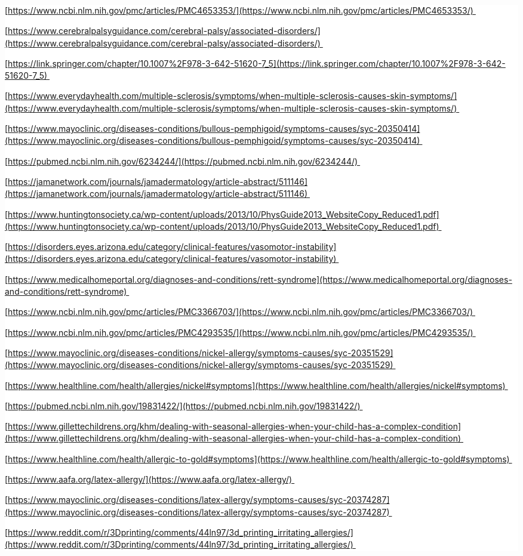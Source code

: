 [https://www.ncbi.nlm.nih.gov/pmc/articles/PMC4653353/](https://www.ncbi.nlm.nih.gov/pmc/articles/PMC4653353/) 

[https://www.cerebralpalsyguidance.com/cerebral-palsy/associated-disorders/](https://www.cerebralpalsyguidance.com/cerebral-palsy/associated-disorders/) 

[https://link.springer.com/chapter/10.1007%2F978-3-642-51620-7_5](https://link.springer.com/chapter/10.1007%2F978-3-642-51620-7_5) 

[https://www.everydayhealth.com/multiple-sclerosis/symptoms/when-multiple-sclerosis-causes-skin-symptoms/](https://www.everydayhealth.com/multiple-sclerosis/symptoms/when-multiple-sclerosis-causes-skin-symptoms/) 

[https://www.mayoclinic.org/diseases-conditions/bullous-pemphigoid/symptoms-causes/syc-20350414](https://www.mayoclinic.org/diseases-conditions/bullous-pemphigoid/symptoms-causes/syc-20350414) 

[https://pubmed.ncbi.nlm.nih.gov/6234244/](https://pubmed.ncbi.nlm.nih.gov/6234244/) 

[https://jamanetwork.com/journals/jamadermatology/article-abstract/511146](https://jamanetwork.com/journals/jamadermatology/article-abstract/511146) 

[https://www.huntingtonsociety.ca/wp-content/uploads/2013/10/PhysGuide2013_WebsiteCopy_Reduced1.pdf](https://www.huntingtonsociety.ca/wp-content/uploads/2013/10/PhysGuide2013_WebsiteCopy_Reduced1.pdf) 

[https://disorders.eyes.arizona.edu/category/clinical-features/vasomotor-instability](https://disorders.eyes.arizona.edu/category/clinical-features/vasomotor-instability) 

[https://www.medicalhomeportal.org/diagnoses-and-conditions/rett-syndrome](https://www.medicalhomeportal.org/diagnoses-and-conditions/rett-syndrome) 

[https://www.ncbi.nlm.nih.gov/pmc/articles/PMC3366703/](https://www.ncbi.nlm.nih.gov/pmc/articles/PMC3366703/) 

[https://www.ncbi.nlm.nih.gov/pmc/articles/PMC4293535/](https://www.ncbi.nlm.nih.gov/pmc/articles/PMC4293535/) 

[https://www.mayoclinic.org/diseases-conditions/nickel-allergy/symptoms-causes/syc-20351529](https://www.mayoclinic.org/diseases-conditions/nickel-allergy/symptoms-causes/syc-20351529) 

[https://www.healthline.com/health/allergies/nickel#symptoms](https://www.healthline.com/health/allergies/nickel#symptoms) 

[https://pubmed.ncbi.nlm.nih.gov/19831422/](https://pubmed.ncbi.nlm.nih.gov/19831422/) 

[https://www.gillettechildrens.org/khm/dealing-with-seasonal-allergies-when-your-child-has-a-complex-condition](https://www.gillettechildrens.org/khm/dealing-with-seasonal-allergies-when-your-child-has-a-complex-condition) 

[https://www.healthline.com/health/allergic-to-gold#symptoms](https://www.healthline.com/health/allergic-to-gold#symptoms) 

[https://www.aafa.org/latex-allergy/](https://www.aafa.org/latex-allergy/) 

[https://www.mayoclinic.org/diseases-conditions/latex-allergy/symptoms-causes/syc-20374287](https://www.mayoclinic.org/diseases-conditions/latex-allergy/symptoms-causes/syc-20374287) 

[https://www.reddit.com/r/3Dprinting/comments/44ln97/3d_printing_irritating_allergies/](https://www.reddit.com/r/3Dprinting/comments/44ln97/3d_printing_irritating_allergies/) 
